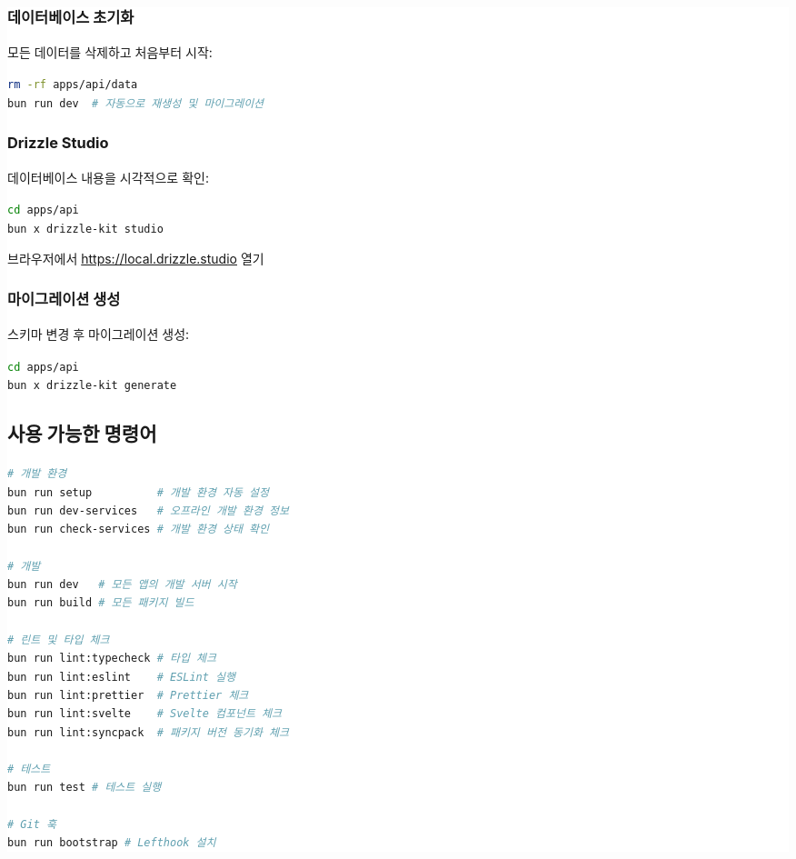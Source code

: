 ### 데이터베이스 초기화

모든 데이터를 삭제하고 처음부터 시작:

```bash
rm -rf apps/api/data
bun run dev  # 자동으로 재생성 및 마이그레이션
```

### Drizzle Studio

데이터베이스 내용을 시각적으로 확인:

```bash
cd apps/api
bun x drizzle-kit studio
```

브라우저에서 https://local.drizzle.studio 열기

### 마이그레이션 생성

스키마 변경 후 마이그레이션 생성:

```bash
cd apps/api
bun x drizzle-kit generate
```

## 사용 가능한 명령어

```bash
# 개발 환경
bun run setup          # 개발 환경 자동 설정
bun run dev-services   # 오프라인 개발 환경 정보
bun run check-services # 개발 환경 상태 확인

# 개발
bun run dev   # 모든 앱의 개발 서버 시작
bun run build # 모든 패키지 빌드

# 린트 및 타입 체크
bun run lint:typecheck # 타입 체크
bun run lint:eslint    # ESLint 실행
bun run lint:prettier  # Prettier 체크
bun run lint:svelte    # Svelte 컴포넌트 체크
bun run lint:syncpack  # 패키지 버전 동기화 체크

# 테스트
bun run test # 테스트 실행

# Git 훅
bun run bootstrap # Lefthook 설치
```
